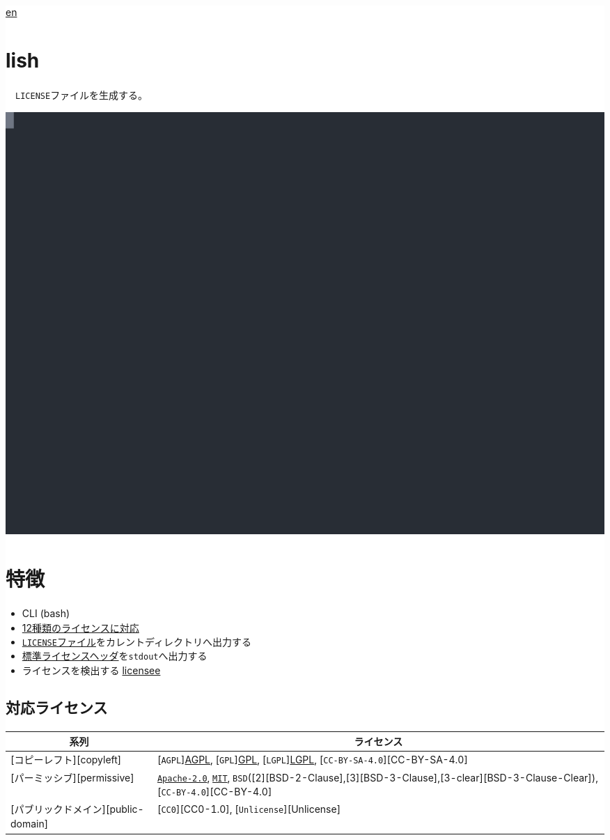 [en](./README.md)

# lish

　`LICENSE`ファイルを生成する。

![asciinema](doc/lish_mit.svg)

# 特徴

* CLI (bash)
* [12種類のライセンスに対応](#対応ライセンス)
* [`LICENSE`ファイル](res/templates)をカレントディレクトリへ出力する
* [標準ライセンスヘッダ](res/headers)を`stdout`へ出力する
* ライセンスを検出する [licensee](https://github.com/licensee/licensee)

## 対応ライセンス

系列|ライセンス
----|--------
[コピーレフト][copyleft]|[`AGPL`][AGPL]([`+`][AGPL+]), [`GPL`][GPL]([+][GPL+]), [`LGPL`][LGPL]([+][LGPL+]), [`CC-BY-SA-4.0`][CC-BY-SA-4.0]
[パーミッシブ][permissive]|[`Apache-2.0`](https://spdx.org/licenses/Apache-2.0.html#licenseText), [`MIT`](https://spdx.org/licenses/MIT.html#licenseText), `BSD`([2][BSD-2-Clause],[3][BSD-3-Clause],[3-clear][BSD-3-Clause-Clear]), [`CC-BY-4.0`][CC-BY-4.0]
[パブリックドメイン][public-domain]|[`CC0`][CC0-1.0], [`Unlicense`][Unlicense]
